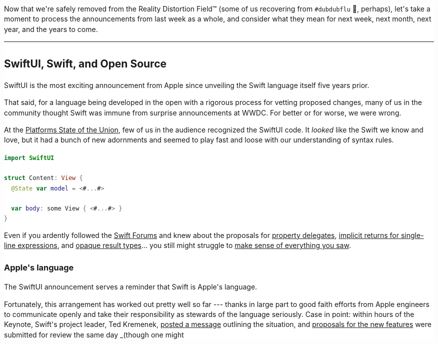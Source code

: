 Now that we're safely removed from the Reality Distortion Field™
(some of us recovering from `#dubdubflu` 🤒, perhaps),
let's take a moment to process the announcements from last week as a whole,
and consider what they mean for
next week, next month, next year, and the years to come.

---

## SwiftUI, Swift, and Open Source

SwiftUI is the most exciting announcement from Apple
since unveiling the Swift language itself five years prior.

That said,
for a language being developed in the open
with a rigorous process for vetting proposed changes,
many of us in the community thought
Swift was immune from surprise announcements at WWDC.
For better or for worse, we were wrong.

At the [Platforms State of the Union](https://developer.apple.com/videos/play/wwdc2019/103/),
few of us in the audience recognized the SwiftUI code.
It _looked_ like the Swift we know and love,
but it had a bunch of new adornments
and seemed to play fast and loose with our understanding of syntax rules.

```swift
import SwiftUI

struct Content: View {
  @State var model = <#...#>

  var body: some View { <#...#> }
}
```

Even if you ardently followed the [Swift Forums](https://forums.swift.org)
and knew about the proposals for
[property delegates](https://github.com/apple/swift-evolution/blob/master/proposals/0258-property-delegates.md),
[implicit returns for single-line expressions](https://github.com/apple/swift-evolution/blob/master/proposals/0255-omit-return.md), and
[opaque result types](https://github.com/apple/swift-evolution/blob/master/proposals/0244-opaque-result-types.md)...
you still might struggle to
[make sense of everything you saw](https://forums.swift.org/t/what-is-this-thing-from-wwdc/25160).

### Apple's language

The SwiftUI announcement serves a reminder that Swift is Apple's language.

Fortunately,
this arrangement has worked out pretty well so far ---
thanks in large part to good faith efforts from Apple engineers
to communicate openly and
take their responsibility as stewards of the language seriously.
Case in point:
within hours of the Keynote,
Swift's project leader, Ted Kremenek,
[posted a message](https://forums.swift.org/t/important-evolution-discussion-of-the-new-dsl-feature-behind-swiftui/25168)
outlining the situation,
and [proposals for the new features](https://forums.swift.org/t/function-builders/25167)
were submitted for review the same day
_(though one might